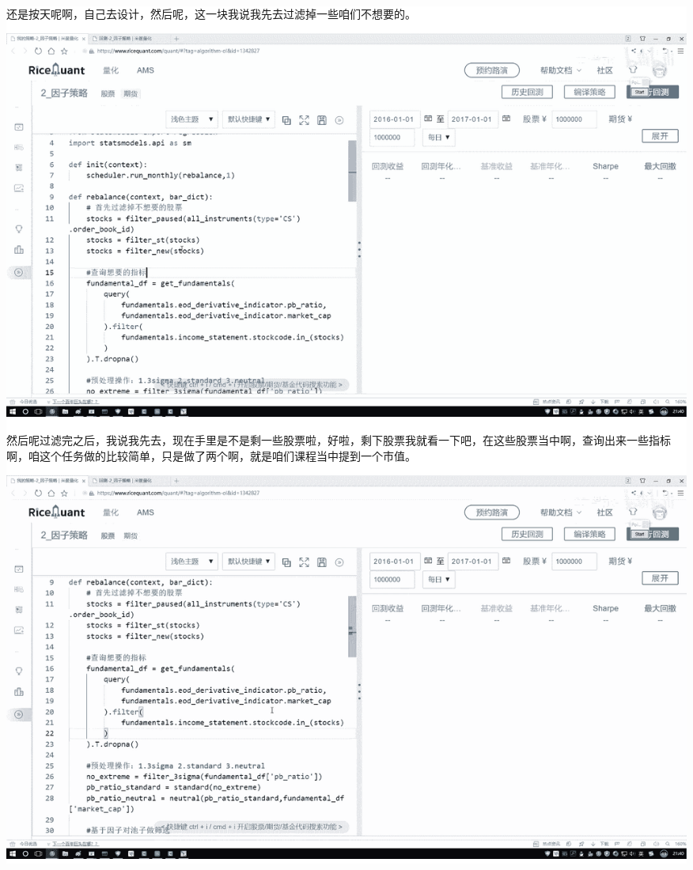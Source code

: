 还是按天呢啊，自己去设计，然后呢，这一块我说我先去过滤掉一些咱们不想要的。

![](img/fc799c2c5959604ccf59634bef2c45f6_89.png)

然后呢过滤完之后，我说我先去，现在手里是不是剩一些股票啦，好啦，剩下股票我就看一下吧，在这些股票当中啊，查询出来一些指标啊，咱这个任务做的比较简单，只是做了两个啊，就是咱们课程当中提到一个市值。



![](img/fc799c2c5959604ccf59634bef2c45f6_91.png)
